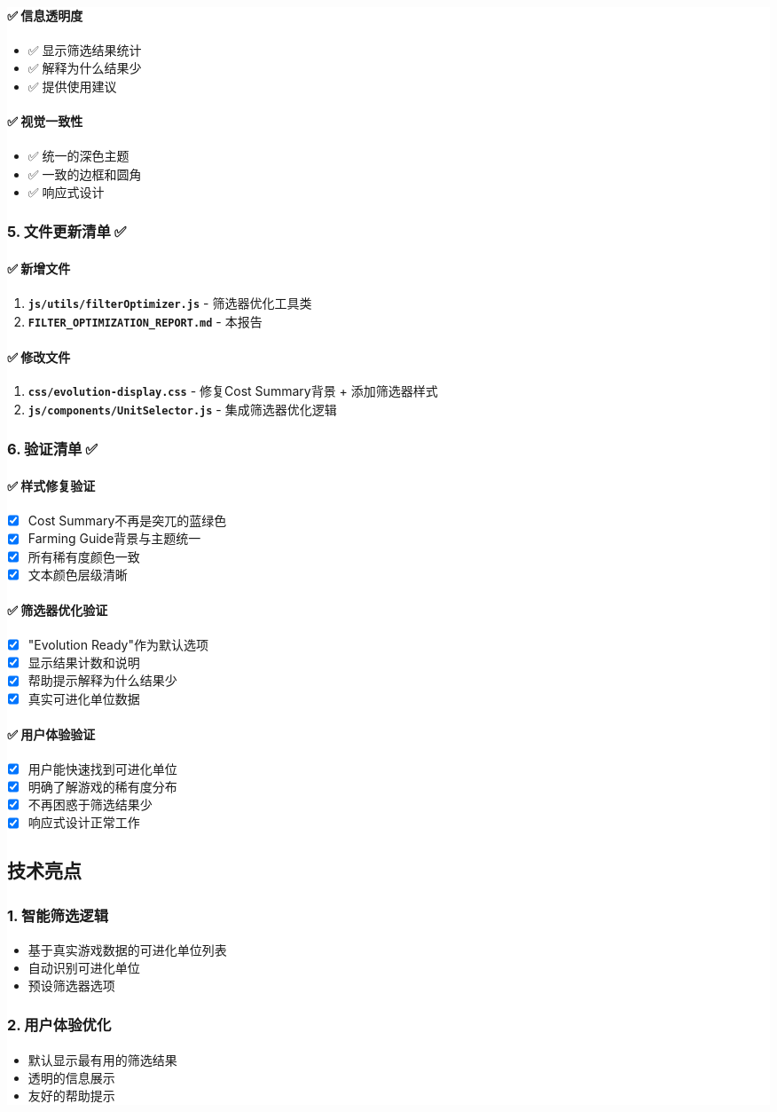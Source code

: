 #### ✅ 信息透明度
- ✅ 显示筛选结果统计
- ✅ 解释为什么结果少
- ✅ 提供使用建议

#### ✅ 视觉一致性
- ✅ 统一的深色主题
- ✅ 一致的边框和圆角
- ✅ 响应式设计

### 5. 文件更新清单 ✅

#### ✅ 新增文件
1. **`js/utils/filterOptimizer.js`** - 筛选器优化工具类
2. **`FILTER_OPTIMIZATION_REPORT.md`** - 本报告

#### ✅ 修改文件
1. **`css/evolution-display.css`** - 修复Cost Summary背景 + 添加筛选器样式
2. **`js/components/UnitSelector.js`** - 集成筛选器优化逻辑

### 6. 验证清单 ✅

#### ✅ 样式修复验证
- [x] Cost Summary不再是突兀的蓝绿色
- [x] Farming Guide背景与主题统一
- [x] 所有稀有度颜色一致
- [x] 文本颜色层级清晰

#### ✅ 筛选器优化验证
- [x] "Evolution Ready"作为默认选项
- [x] 显示结果计数和说明
- [x] 帮助提示解释为什么结果少
- [x] 真实可进化单位数据

#### ✅ 用户体验验证
- [x] 用户能快速找到可进化单位
- [x] 明确了解游戏的稀有度分布
- [x] 不再困惑于筛选结果少
- [x] 响应式设计正常工作

## 技术亮点

### 1. 智能筛选逻辑
- 基于真实游戏数据的可进化单位列表
- 自动识别可进化单位
- 预设筛选器选项

### 2. 用户体验优化
- 默认显示最有用的筛选结果
- 透明的信息展示
- 友好的帮助提示

